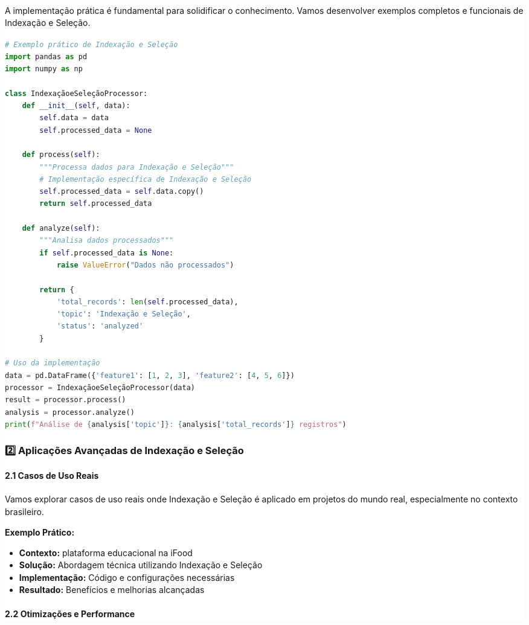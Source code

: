 A implementação prática é fundamental para solidificar o conhecimento. Vamos desenvolver exemplos completos e funcionais de Indexação e Seleção.

```python
# Exemplo prático de Indexação e Seleção
import pandas as pd
import numpy as np

class IndexaçãoeSeleçãoProcessor:
    def __init__(self, data):
        self.data = data
        self.processed_data = None
    
    def process(self):
        """Processa dados para Indexação e Seleção"""
        # Implementação específica de Indexação e Seleção
        self.processed_data = self.data.copy()
        return self.processed_data
    
    def analyze(self):
        """Analisa dados processados"""
        if self.processed_data is None:
            raise ValueError("Dados não processados")
        
        return {
            'total_records': len(self.processed_data),
            'topic': 'Indexação e Seleção',
            'status': 'analyzed'
        }

# Uso da implementação
data = pd.DataFrame({'feature1': [1, 2, 3], 'feature2': [4, 5, 6]})
processor = IndexaçãoeSeleçãoProcessor(data)
result = processor.process()
analysis = processor.analyze()
print(f"Análise de {analysis['topic']}: {analysis['total_records']} registros")
```

### 2️⃣ **Aplicações Avançadas de Indexação e Seleção**

#### **2.1 Casos de Uso Reais**

Vamos explorar casos de uso reais onde Indexação e Seleção é aplicado em projetos do mundo real, especialmente no contexto brasileiro.

**Exemplo Prático:**
- **Contexto:** plataforma educacional na iFood
- **Solução:** Abordagem técnica utilizando Indexação e Seleção
- **Implementação:** Código e configurações necessárias
- **Resultado:** Benefícios e melhorias alcançadas

#### **2.2 Otimizações e Performance**
